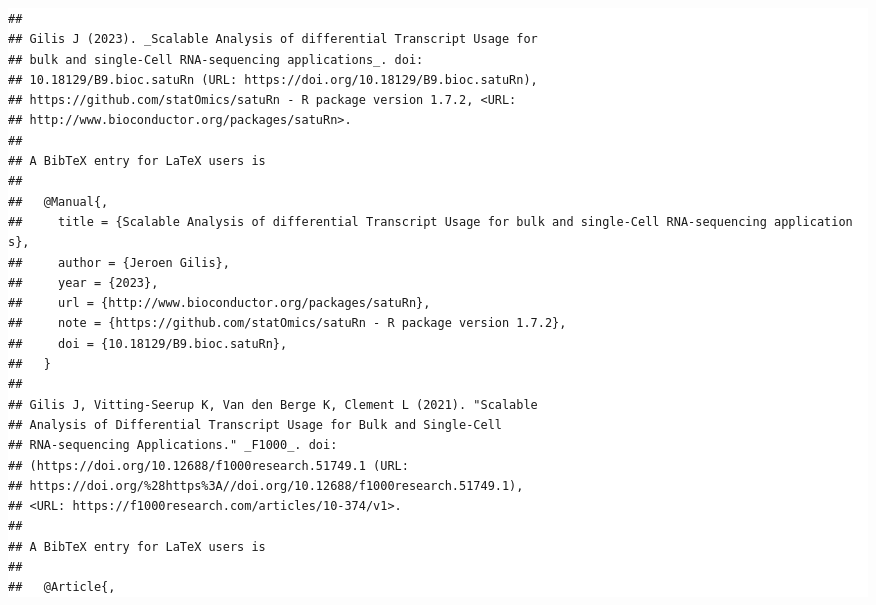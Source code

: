     ## 
    ## Gilis J (2023). _Scalable Analysis of differential Transcript Usage for
    ## bulk and single-Cell RNA-sequencing applications_. doi:
    ## 10.18129/B9.bioc.satuRn (URL: https://doi.org/10.18129/B9.bioc.satuRn),
    ## https://github.com/statOmics/satuRn - R package version 1.7.2, <URL:
    ## http://www.bioconductor.org/packages/satuRn>.
    ## 
    ## A BibTeX entry for LaTeX users is
    ## 
    ##   @Manual{,
    ##     title = {Scalable Analysis of differential Transcript Usage for bulk and single-Cell RNA-sequencing applications},
    ##     author = {Jeroen Gilis},
    ##     year = {2023},
    ##     url = {http://www.bioconductor.org/packages/satuRn},
    ##     note = {https://github.com/statOmics/satuRn - R package version 1.7.2},
    ##     doi = {10.18129/B9.bioc.satuRn},
    ##   }
    ## 
    ## Gilis J, Vitting-Seerup K, Van den Berge K, Clement L (2021). "Scalable
    ## Analysis of Differential Transcript Usage for Bulk and Single-Cell
    ## RNA-sequencing Applications." _F1000_. doi:
    ## (https://doi.org/10.12688/f1000research.51749.1 (URL:
    ## https://doi.org/%28https%3A//doi.org/10.12688/f1000research.51749.1),
    ## <URL: https://f1000research.com/articles/10-374/v1>.
    ## 
    ## A BibTeX entry for LaTeX users is
    ## 
    ##   @Article{,